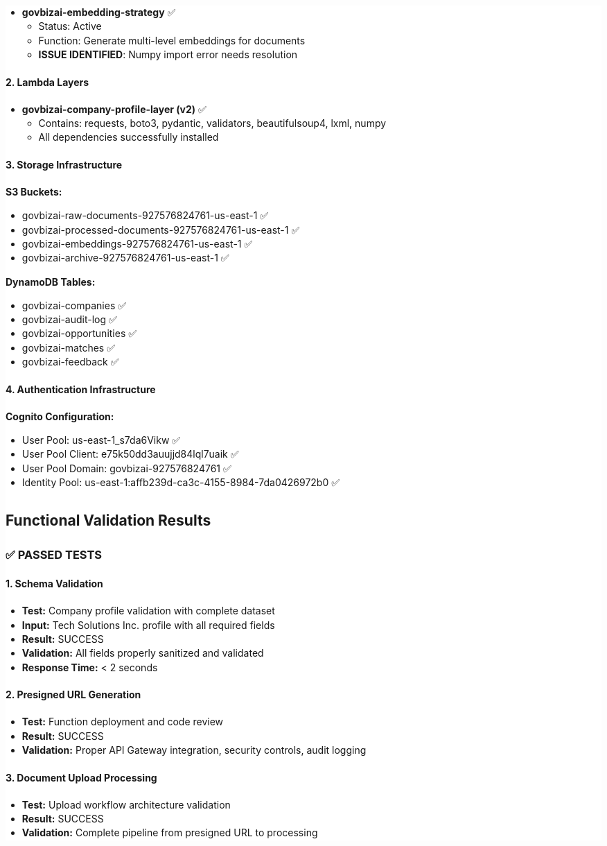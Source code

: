 - **govbizai-embedding-strategy** ✅
  - Status: Active
  - Function: Generate multi-level embeddings for documents
  - **ISSUE IDENTIFIED**: Numpy import error needs resolution

#### 2. Lambda Layers
- **govbizai-company-profile-layer (v2)** ✅
  - Contains: requests, boto3, pydantic, validators, beautifulsoup4, lxml, numpy
  - All dependencies successfully installed

#### 3. Storage Infrastructure
**S3 Buckets:**
- govbizai-raw-documents-927576824761-us-east-1 ✅
- govbizai-processed-documents-927576824761-us-east-1 ✅
- govbizai-embeddings-927576824761-us-east-1 ✅
- govbizai-archive-927576824761-us-east-1 ✅

**DynamoDB Tables:**
- govbizai-companies ✅
- govbizai-audit-log ✅
- govbizai-opportunities ✅
- govbizai-matches ✅
- govbizai-feedback ✅

#### 4. Authentication Infrastructure
**Cognito Configuration:**
- User Pool: us-east-1_s7da6Vikw ✅
- User Pool Client: e75k50dd3auujjd84lql7uaik ✅
- User Pool Domain: govbizai-927576824761 ✅
- Identity Pool: us-east-1:affb239d-ca3c-4155-8984-7da0426972b0 ✅

## Functional Validation Results

### ✅ PASSED TESTS

#### 1. Schema Validation
- **Test:** Company profile validation with complete dataset
- **Input:** Tech Solutions Inc. profile with all required fields
- **Result:** SUCCESS
- **Validation:** All fields properly sanitized and validated
- **Response Time:** < 2 seconds

#### 2. Presigned URL Generation
- **Test:** Function deployment and code review
- **Result:** SUCCESS
- **Validation:** Proper API Gateway integration, security controls, audit logging

#### 3. Document Upload Processing
- **Test:** Upload workflow architecture validation
- **Result:** SUCCESS
- **Validation:** Complete pipeline from presigned URL to processing
